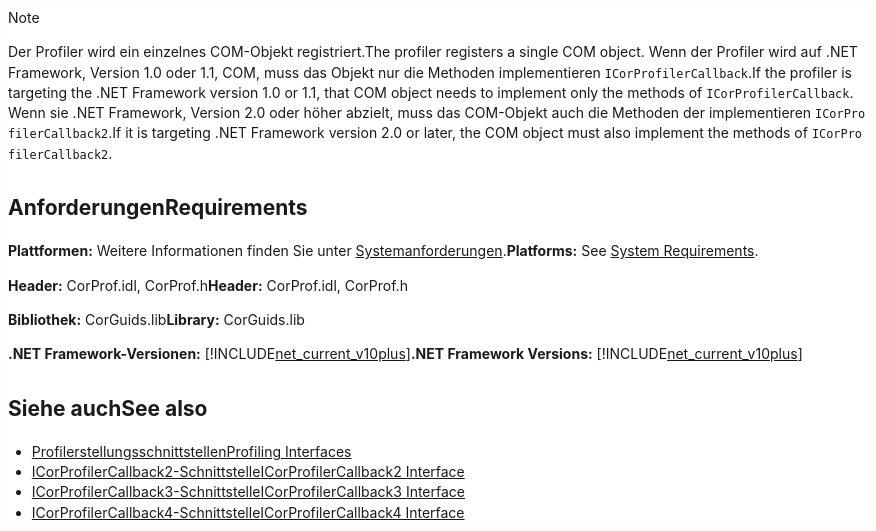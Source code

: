 > [!NOTE]
>  <span data-ttu-id="00639-258">Der Profiler wird ein einzelnes COM-Objekt registriert.</span><span class="sxs-lookup"><span data-stu-id="00639-258">The profiler registers a single COM object.</span></span> <span data-ttu-id="00639-259">Wenn der Profiler wird auf .NET Framework, Version 1.0 oder 1.1, COM, muss das Objekt nur die Methoden implementieren `ICorProfilerCallback`.</span><span class="sxs-lookup"><span data-stu-id="00639-259">If the profiler is targeting the .NET Framework version 1.0 or 1.1, that COM object needs to implement only the methods of `ICorProfilerCallback`.</span></span> <span data-ttu-id="00639-260">Wenn sie .NET Framework, Version 2.0 oder höher abzielt, muss das COM-Objekt auch die Methoden der implementieren `ICorProfilerCallback2`.</span><span class="sxs-lookup"><span data-stu-id="00639-260">If it is targeting .NET Framework version 2.0 or later, the COM object must also implement the methods of `ICorProfilerCallback2`.</span></span>  
  
## <a name="requirements"></a><span data-ttu-id="00639-261">Anforderungen</span><span class="sxs-lookup"><span data-stu-id="00639-261">Requirements</span></span>  
 <span data-ttu-id="00639-262">**Plattformen:** Weitere Informationen finden Sie unter [Systemanforderungen](../../../../docs/framework/get-started/system-requirements.md).</span><span class="sxs-lookup"><span data-stu-id="00639-262">**Platforms:** See [System Requirements](../../../../docs/framework/get-started/system-requirements.md).</span></span>  
  
 <span data-ttu-id="00639-263">**Header:** CorProf.idl, CorProf.h</span><span class="sxs-lookup"><span data-stu-id="00639-263">**Header:** CorProf.idl, CorProf.h</span></span>  
  
 <span data-ttu-id="00639-264">**Bibliothek:** CorGuids.lib</span><span class="sxs-lookup"><span data-stu-id="00639-264">**Library:** CorGuids.lib</span></span>  
  
 <span data-ttu-id="00639-265">**.NET Framework-Versionen:** [!INCLUDE[net_current_v10plus](../../../../includes/net-current-v10plus-md.md)]</span><span class="sxs-lookup"><span data-stu-id="00639-265">**.NET Framework Versions:** [!INCLUDE[net_current_v10plus](../../../../includes/net-current-v10plus-md.md)]</span></span>  
  
## <a name="see-also"></a><span data-ttu-id="00639-266">Siehe auch</span><span class="sxs-lookup"><span data-stu-id="00639-266">See also</span></span>
- [<span data-ttu-id="00639-267">Profilerstellungsschnittstellen</span><span class="sxs-lookup"><span data-stu-id="00639-267">Profiling Interfaces</span></span>](../../../../docs/framework/unmanaged-api/profiling/profiling-interfaces.md)
- [<span data-ttu-id="00639-268">ICorProfilerCallback2-Schnittstelle</span><span class="sxs-lookup"><span data-stu-id="00639-268">ICorProfilerCallback2 Interface</span></span>](../../../../docs/framework/unmanaged-api/profiling/icorprofilercallback2-interface.md)
- [<span data-ttu-id="00639-269">ICorProfilerCallback3-Schnittstelle</span><span class="sxs-lookup"><span data-stu-id="00639-269">ICorProfilerCallback3 Interface</span></span>](../../../../docs/framework/unmanaged-api/profiling/icorprofilercallback3-interface.md)
- [<span data-ttu-id="00639-270">ICorProfilerCallback4-Schnittstelle</span><span class="sxs-lookup"><span data-stu-id="00639-270">ICorProfilerCallback4 Interface</span></span>](../../../../docs/framework/unmanaged-api/profiling/icorprofilercallback4-interface.md)
